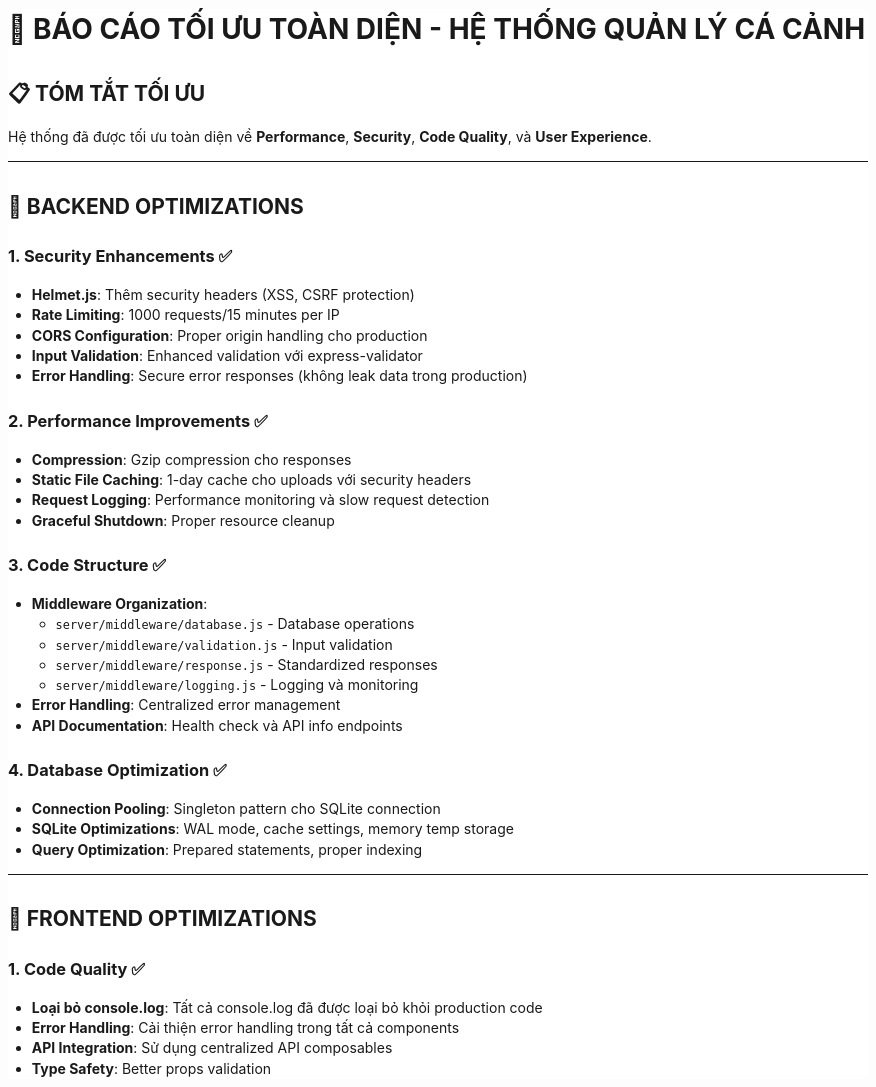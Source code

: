 # 🚀 BÁO CÁO TỐI ƯU TOÀN DIỆN - HỆ THỐNG QUẢN LÝ CÁ CẢNH

## 📋 TÓM TẮT TỐI ƯU

Hệ thống đã được tối ưu toàn diện về **Performance**, **Security**, **Code Quality**, và **User Experience**.

---

## 🔧 BACKEND OPTIMIZATIONS

### 1. **Security Enhancements** ✅
- **Helmet.js**: Thêm security headers (XSS, CSRF protection)
- **Rate Limiting**: 1000 requests/15 minutes per IP
- **CORS Configuration**: Proper origin handling cho production
- **Input Validation**: Enhanced validation với express-validator
- **Error Handling**: Secure error responses (không leak data trong production)

### 2. **Performance Improvements** ✅
- **Compression**: Gzip compression cho responses
- **Static File Caching**: 1-day cache cho uploads với security headers
- **Request Logging**: Performance monitoring và slow request detection
- **Graceful Shutdown**: Proper resource cleanup

### 3. **Code Structure** ✅
- **Middleware Organization**: 
  - `server/middleware/database.js` - Database operations
  - `server/middleware/validation.js` - Input validation
  - `server/middleware/response.js` - Standardized responses
  - `server/middleware/logging.js` - Logging và monitoring
- **Error Handling**: Centralized error management
- **API Documentation**: Health check và API info endpoints

### 4. **Database Optimization** ✅
- **Connection Pooling**: Singleton pattern cho SQLite connection
- **SQLite Optimizations**: WAL mode, cache settings, memory temp storage
- **Query Optimization**: Prepared statements, proper indexing

---

## 🎨 FRONTEND OPTIMIZATIONS

### 1. **Code Quality** ✅
- **Loại bỏ console.log**: Tất cả console.log đã được loại bỏ khỏi production code
- **Error Handling**: Cải thiện error handling trong tất cả components
- **API Integration**: Sử dụng centralized API composables
- **Type Safety**: Better props validation
